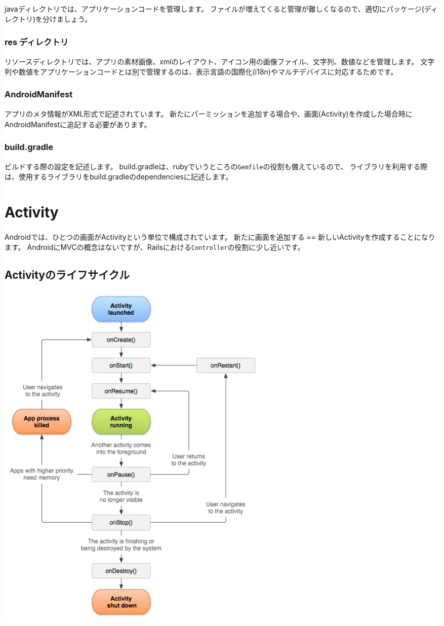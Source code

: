 javaディレクトリでは、アプリケーションコードを管理します。
ファイルが増えてくると管理が難しくなるので、適切にパッケージ(ディレクトリ)を分けましょう。

### res ディレクトリ

リソースディレクトリでは、アプリの素材画像、xmlのレイアウト、アイコン用の画像ファイル、文字列、数値などを管理します。
文字列や数値をアプリケーションコードとは別で管理するのは、表示言語の国際化(i18n)やマルチデバイスに対応するためです。

### AndroidManifest

アプリのメタ情報がXML形式で記述されています。
新たにパーミッションを追加する場合や、画面(Activity)を作成した場合時にAndroidManifestに追記する必要があります。

### build.gradle

ビルドする際の設定を記述します。
build.gradleは、rubyでいうところの`Gemfile`の役割も備えているので、
ライブラリを利用する際は、使用するライブラリをbuild.gradleのdependenciesに記述します。

# Activity

Androidでは、ひとつの画面がActivityという単位で構成されています。
新たに画面を追加する == 新しいActivityを作成することになります。
AndroidにMVCの概念はないですが、Railsにおける`Controller`の役割に少し近いです。

## Activityのライフサイクル

<img width=500 src="img/activity_lifecycle.png" />
